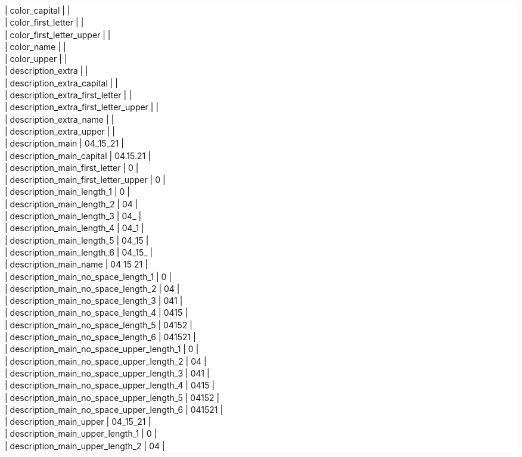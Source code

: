 | color_capital |  |  
| color_first_letter |  |  
| color_first_letter_upper |  |  
| color_name |  |  
| color_upper |  |  
| description_extra |  |  
| description_extra_capital |  |  
| description_extra_first_letter |  |  
| description_extra_first_letter_upper |  |  
| description_extra_name |  |  
| description_extra_upper |  |  
| description_main | 04_15_21 |  
| description_main_capital | 04.15.21 |  
| description_main_first_letter | 0 |  
| description_main_first_letter_upper | 0 |  
| description_main_length_1 | 0 |  
| description_main_length_2 | 04 |  
| description_main_length_3 | 04_ |  
| description_main_length_4 | 04_1 |  
| description_main_length_5 | 04_15 |  
| description_main_length_6 | 04_15_ |  
| description_main_name | 04 15 21 |  
| description_main_no_space_length_1 | 0 |  
| description_main_no_space_length_2 | 04 |  
| description_main_no_space_length_3 | 041 |  
| description_main_no_space_length_4 | 0415 |  
| description_main_no_space_length_5 | 04152 |  
| description_main_no_space_length_6 | 041521 |  
| description_main_no_space_upper_length_1 | 0 |  
| description_main_no_space_upper_length_2 | 04 |  
| description_main_no_space_upper_length_3 | 041 |  
| description_main_no_space_upper_length_4 | 0415 |  
| description_main_no_space_upper_length_5 | 04152 |  
| description_main_no_space_upper_length_6 | 041521 |  
| description_main_upper | 04_15_21 |  
| description_main_upper_length_1 | 0 |  
| description_main_upper_length_2 | 04 |  